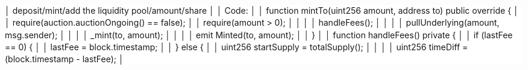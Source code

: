 │ deposit/mint/add the liquidity pool/amount/share                                                                                                                                                                                             │
│ Code:                                                                                                                                                                                                                                        │
│     function mintTo(uint256 amount, address to) public override {                                                                                                                                                                            │
│         require(auction.auctionOngoing() == false);                                                                                                                                                                                          │
│         require(amount > 0);                                                                                                                                                                                                                 │
│                                                                                                                                                                                                                                              │
│         handleFees();                                                                                                                                                                                                                        │
│                                                                                                                                                                                                                                              │
│         pullUnderlying(amount, msg.sender);                                                                                                                                                                                                  │
│                                                                                                                                                                                                                                              │
│         _mint(to, amount);                                                                                                                                                                                                                   │
│                                                                                                                                                                                                                                              │
│         emit Minted(to, amount);                                                                                                                                                                                                             │
│     }                                                                                                                                                                                                                                        │
│     function handleFees() private {                                                                                                                                                                                                          │
│         if (lastFee == 0) {                                                                                                                                                                                                                  │
│             lastFee = block.timestamp;                                                                                                                                                                                                       │
│         } else {                                                                                                                                                                                                                             │
│             uint256 startSupply = totalSupply();                                                                                                                                                                                             │
│                                                                                                                                                                                                                                              │
│             uint256 timeDiff = (block.timestamp - lastFee);                                                                                                                                                                                  │